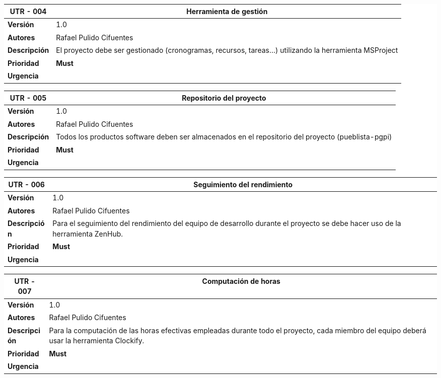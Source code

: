 | **UTR - 004**|**Herramienta de gestión**|
| - | - |
|**Versión**|1\.0 |
|**Autores**|Rafael Pulido Cifuentes|
|**Descripción**|El proyecto debe ser gestionado (cronogramas, recursos, tareas…) utilizando la herramienta MSProject|
|**Prioridad**|**Must**|
|**Urgencia**||

| **UTR - 005**|**Repositorio del proyecto**|
| - | - |
|**Versión**|1\.0 |
|**Autores**|Rafael Pulido Cifuentes|
|**Descripción**|Todos los productos software deben ser almacenados en el repositorio del proyecto (pueblista-pgpi)|
|**Prioridad**|**Must**|
|**Urgencia**||

| **UTR - 006**|**Seguimiento del rendimiento**|
| - | - |
|**Versión**|1\.0 |
|**Autores**|Rafael Pulido Cifuentes|
|**Descripción**|Para el seguimiento del rendimiento del equipo de desarrollo durante el proyecto se debe hacer uso de la herramienta ZenHub.|
|**Prioridad**|**Must**|
|**Urgencia**||

| **UTR - 007**|**Computación de horas**|
| - | - |
|**Versión**|1\.0 |
|**Autores**|Rafael Pulido Cifuentes|
|**Descripción**|Para la computación de las horas efectivas empleadas durante todo el proyecto, cada miembro del equipo deberá usar la herramienta Clockify.|
|**Prioridad**|**Must**|
|**Urgencia**||


